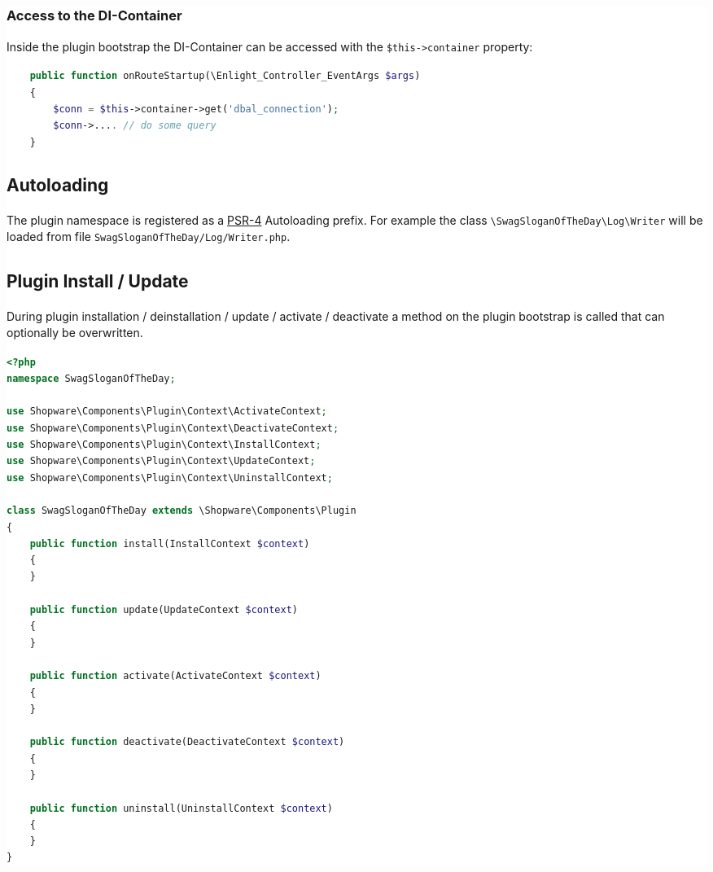 ### Access to the DI-Container

Inside the plugin bootstrap the DI-Container can be accessed with the `$this->container` property:

```php
    public function onRouteStartup(\Enlight_Controller_EventArgs $args)
    {
        $conn = $this->container->get('dbal_connection');
        $conn->.... // do some query
    }
```

## Autoloading

The plugin namespace is registered as a [PSR-4](http://www.php-fig.org/psr/psr-4/) Autoloading prefix.
For example the class `\SwagSloganOfTheDay\Log\Writer` will be loaded from file `SwagSloganOfTheDay/Log/Writer.php`.

## Plugin Install / Update

During plugin installation / deinstallation / update / activate / deactivate a method on the plugin bootstrap is called that can optionally be overwritten.

```php
<?php
namespace SwagSloganOfTheDay;

use Shopware\Components\Plugin\Context\ActivateContext;
use Shopware\Components\Plugin\Context\DeactivateContext;
use Shopware\Components\Plugin\Context\InstallContext;
use Shopware\Components\Plugin\Context\UpdateContext;
use Shopware\Components\Plugin\Context\UninstallContext;

class SwagSloganOfTheDay extends \Shopware\Components\Plugin
{
    public function install(InstallContext $context)
    {
    }

    public function update(UpdateContext $context)
    {
    }

    public function activate(ActivateContext $context)
    {
    }

    public function deactivate(DeactivateContext $context)
    {
    }

    public function uninstall(UninstallContext $context)
    {
    }
}
```
